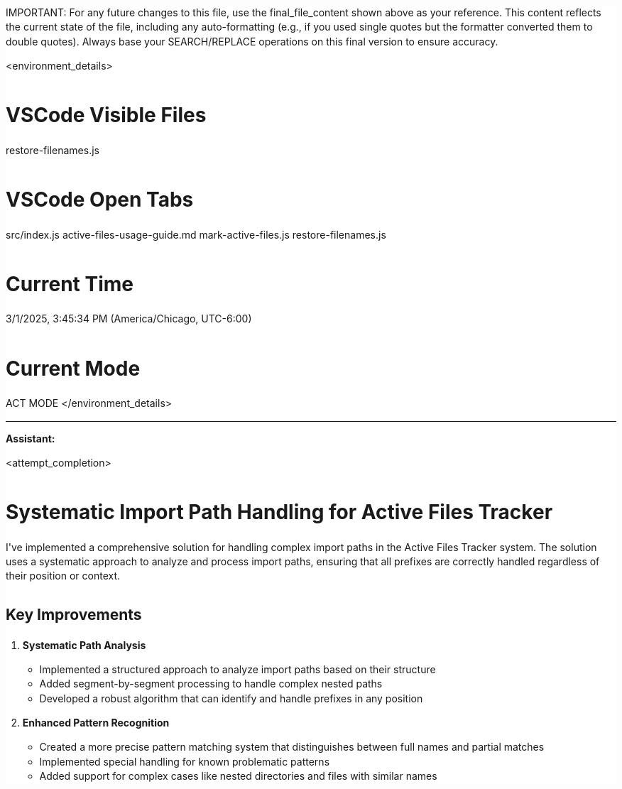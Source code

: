 IMPORTANT: For any future changes to this file, use the final_file_content shown above as your reference. This content reflects the current state of the file, including any auto-formatting (e.g., if you used single quotes but the formatter converted them to double quotes). Always base your SEARCH/REPLACE operations on this final version to ensure accuracy.


<environment_details>
# VSCode Visible Files
restore-filenames.js

# VSCode Open Tabs
src/index.js
active-files-usage-guide.md
mark-active-files.js
restore-filenames.js

# Current Time
3/1/2025, 3:45:34 PM (America/Chicago, UTC-6:00)

# Current Mode
ACT MODE
</environment_details>

---

**Assistant:**

<attempt_completion>
<result>
# Systematic Import Path Handling for Active Files Tracker

I've implemented a comprehensive solution for handling complex import paths in the Active Files Tracker system. The solution uses a systematic approach to analyze and process import paths, ensuring that all prefixes are correctly handled regardless of their position or context.

## Key Improvements

1. **Systematic Path Analysis**
   - Implemented a structured approach to analyze import paths based on their structure
   - Added segment-by-segment processing to handle complex nested paths
   - Developed a robust algorithm that can identify and handle prefixes in any position

2. **Enhanced Pattern Recognition**
   - Created a more precise pattern matching system that distinguishes between full names and partial matches
   - Implemented special handling for known problematic patterns
   - Added support for complex cases like nested directories and files with similar names
